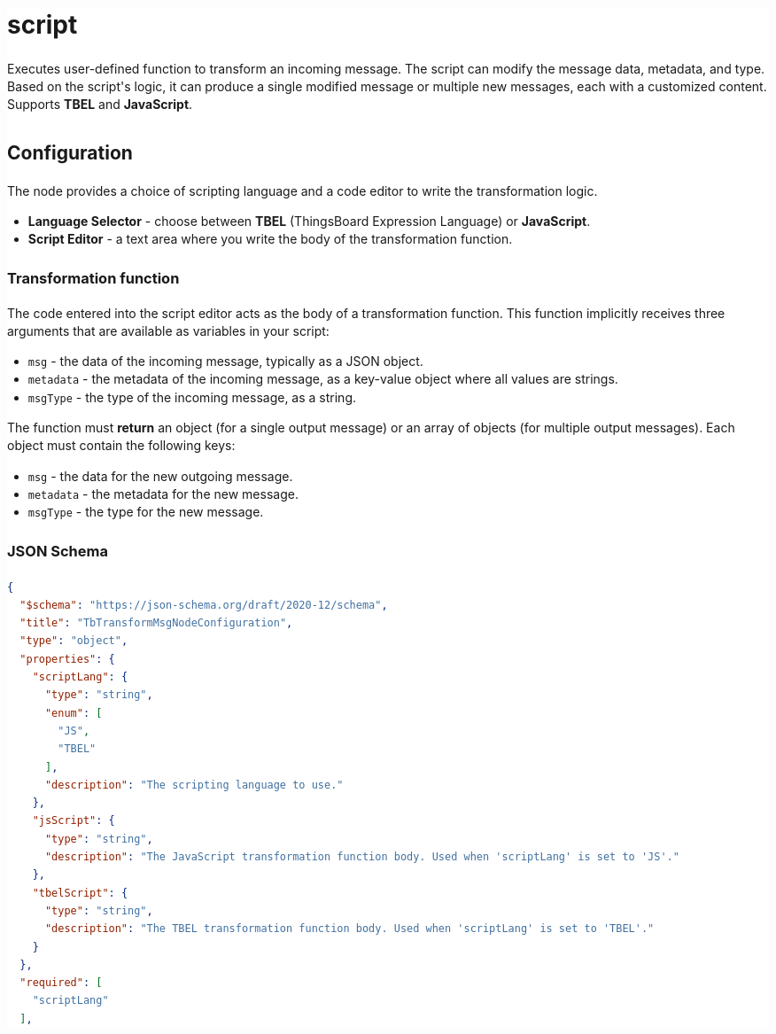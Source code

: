 # script

Executes user-defined function to transform an incoming message. The script can modify the message data, metadata, and type. 
Based on the script's logic, it can produce a single modified message or multiple new messages, each with a customized content.
Supports **TBEL** and **JavaScript**.

## Configuration

The node provides a choice of scripting language and a code editor to write the transformation logic.

- **Language Selector** - choose between **TBEL** (ThingsBoard Expression Language) or **JavaScript**.
- **Script Editor** - a text area where you write the body of the transformation function.

### Transformation function

The code entered into the script editor acts as the body of a transformation function. This function implicitly receives three arguments that are available as variables in your
script:

- `msg` - the data of the incoming message, typically as a JSON object.
- `metadata` - the metadata of the incoming message, as a key-value object where all values are strings.
- `msgType` - the type of the incoming message, as a string.

The function must **return** an object (for a single output message) or an array of objects (for multiple output messages). Each object must contain the following keys:

- `msg` - the data for the new outgoing message.
- `metadata` - the metadata for the new message.
- `msgType` - the type for the new message.

### JSON Schema

```json
{
  "$schema": "https://json-schema.org/draft/2020-12/schema",
  "title": "TbTransformMsgNodeConfiguration",
  "type": "object",
  "properties": {
    "scriptLang": {
      "type": "string",
      "enum": [
        "JS",
        "TBEL"
      ],
      "description": "The scripting language to use."
    },
    "jsScript": {
      "type": "string",
      "description": "The JavaScript transformation function body. Used when 'scriptLang' is set to 'JS'."
    },
    "tbelScript": {
      "type": "string",
      "description": "The TBEL transformation function body. Used when 'scriptLang' is set to 'TBEL'."
    }
  },
  "required": [
    "scriptLang"
  ],
```